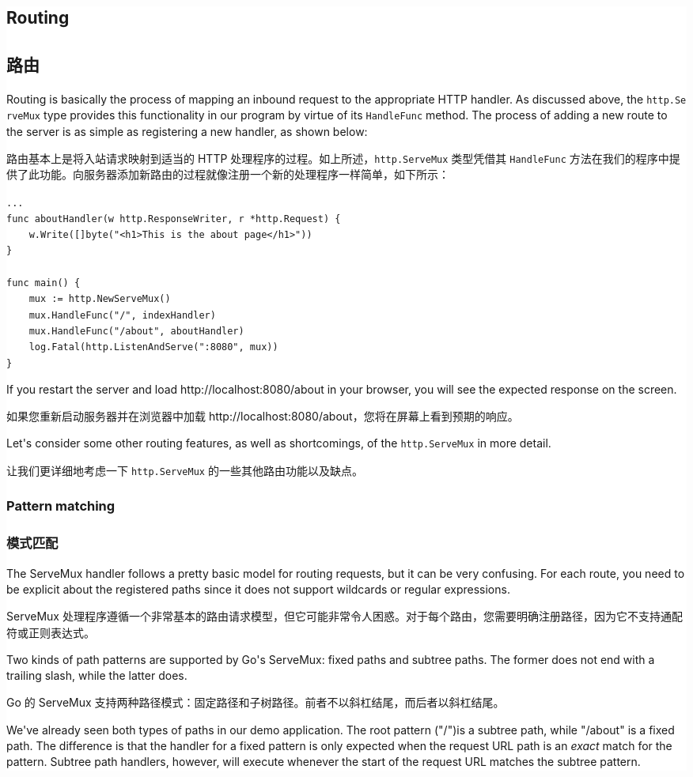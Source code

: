 ## Routing

## 路由

Routing is basically the process of mapping an inbound request to the appropriate HTTP handler. As discussed above, the `http.ServeMux` type provides this functionality in our program by virtue of its `HandleFunc` method. The process of adding a new route to the server is as simple as registering a new handler, as shown below:

路由基本上是将入站请求映射到适当的 HTTP 处理程序的过程。如上所述，`http.ServeMux` 类型凭借其 `HandleFunc` 方法在我们的程序中提供了此功能。向服务器添加新路由的过程就像注册一个新的处理程序一样简单，如下所示：

```
...
func aboutHandler(w http.ResponseWriter, r *http.Request) {
    w.Write([]byte("<h1>This is the about page</h1>"))
}

func main() {
    mux := http.NewServeMux()
    mux.HandleFunc("/", indexHandler)
    mux.HandleFunc("/about", aboutHandler)
    log.Fatal(http.ListenAndServe(":8080", mux))
}
```


If you restart the server and load http://localhost:8080/about in your browser, you will see the expected response on the screen.

如果您重新启动服务器并在浏览器中加载 http://localhost:8080/about，您将在屏幕上看到预期的响应。

Let's consider some other routing features, as well as shortcomings, of the `http.ServeMux` in more detail.

让我们更详细地考虑一下 `http.ServeMux` 的一些其他路由功能以及缺点。

### Pattern matching 

###  模式匹配

The ServeMux handler follows a pretty basic model for routing requests, but it can be very confusing. For each route, you need to be explicit about the registered paths since it does not support wildcards or regular expressions.

ServeMux 处理程序遵循一个非常基本的路由请求模型，但它可能非常令人困惑。对于每个路由，您需要明确注册路径，因为它不支持通配符或正则表达式。

Two kinds of path patterns are supported by Go's ServeMux: fixed paths and subtree paths. The former does not end with a trailing slash, while the latter does.

Go 的 ServeMux 支持两种路径模式：固定路径和子树路径。前者不以斜杠结尾，而后者以斜杠结尾。

We've already seen both types of paths in our demo application. The root pattern ("/")is a subtree path, while "/about" is a fixed path. The difference is that the handler for a fixed pattern is only expected when the request URL path is an *exact* match for the pattern. Subtree path handlers, however, will execute whenever the start of the request URL matches the subtree pattern.

